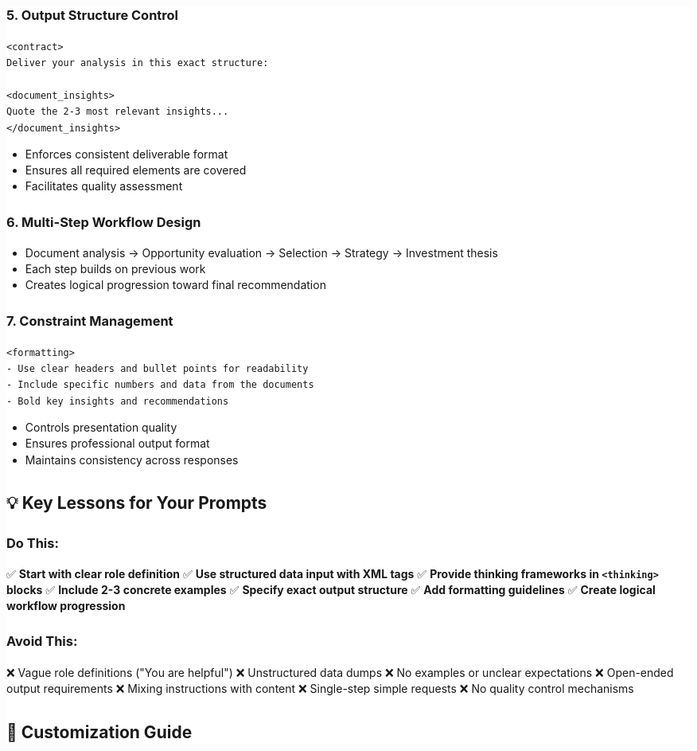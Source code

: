 ### 5. **Output Structure Control**
```
<contract>
Deliver your analysis in this exact structure:

<document_insights>
Quote the 2-3 most relevant insights...
</document_insights>
```
- Enforces consistent deliverable format
- Ensures all required elements are covered
- Facilitates quality assessment

### 6. **Multi-Step Workflow Design**
- Document analysis → Opportunity evaluation → Selection → Strategy → Investment thesis
- Each step builds on previous work
- Creates logical progression toward final recommendation

### 7. **Constraint Management**
```
<formatting>
- Use clear headers and bullet points for readability
- Include specific numbers and data from the documents
- Bold key insights and recommendations
```
- Controls presentation quality
- Ensures professional output format
- Maintains consistency across responses

## 💡 Key Lessons for Your Prompts

### **Do This:**
✅ **Start with clear role definition**
✅ **Use structured data input with XML tags**
✅ **Provide thinking frameworks in `<thinking>` blocks**
✅ **Include 2-3 concrete examples**
✅ **Specify exact output structure**
✅ **Add formatting guidelines**
✅ **Create logical workflow progression**

### **Avoid This:**
❌ Vague role definitions ("You are helpful")
❌ Unstructured data dumps
❌ No examples or unclear expectations
❌ Open-ended output requirements
❌ Mixing instructions with content
❌ Single-step simple requests
❌ No quality control mechanisms

## 🔧 Customization Guide
